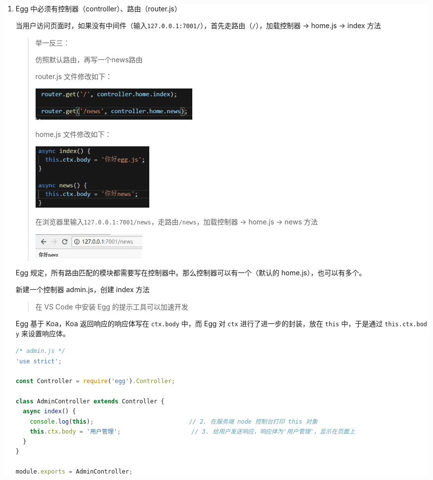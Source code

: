 1. Egg 中必须有控制器（controller）、路由（router.js）

   当用户访问页面时，如果没有中间件（输入`127.0.0.1:7001/`），首先走路由（`/`），加载控制器 -> home.js -> index 方法

   > 举一反三：
   >
   > 仿照默认路由，再写一个news路由
   >
   > router.js 文件修改如下：
   >
   > ![image-20210802104149736](README.assets/image-20210802104149736.png)
   >
   > home.js 文件修改如下：
   >
   > ![image-20210802104638952](README.assets/image-20210802104638952.png)
   >
   > 在浏览器里输入`127.0.0.1:7001/news`，走路由`/news`，加载控制器 -> home.js -> news 方法
   >
   > ![image-20210802104334693](README.assets/image-20210802104334693.png)

   Egg 规定，所有路由匹配的模块都需要写在控制器中。那么控制器可以有一个（默认的 home.js），也可以有多个。

   新建一个控制器 admin.js，创建 index 方法

   > 在 VS Code 中安装 Egg 的提示工具可以加速开发

   Egg 基于 Koa，Koa 返回响应的响应体写在 `ctx.body` 中，而 Egg 对 `ctx` 进行了进一步的封装，放在 `this` 中，于是通过 `this.ctx.body` 来设置响应体。

   ```js
   /* admin.js */
   'use strict';
   
   const Controller = require('egg').Controller;
   
   class AdminController extends Controller {
     async index() {
       console.log(this);							// 2. 在服务端 node 控制台打印 this 对象
       this.ctx.body = '用户管理';					  // 3. 给用户发送响应，响应体为'用户管理'，显示在页面上
     }
   }
   
   module.exports = AdminController;
   ```
